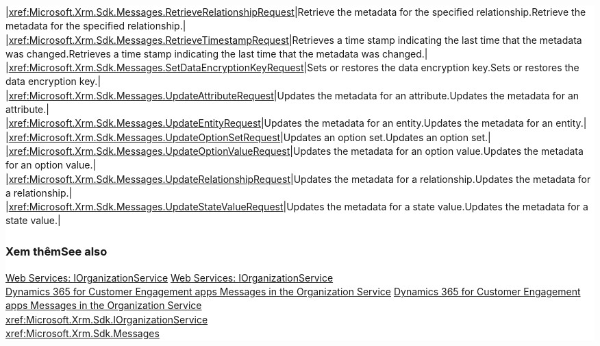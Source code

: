 |<xref:Microsoft.Xrm.Sdk.Messages.RetrieveRelationshipRequest>|<span data-ttu-id="9e2ff-167">Retrieve the metadata for the specified relationship.</span><span class="sxs-lookup"><span data-stu-id="9e2ff-167">Retrieve the metadata for the specified relationship.</span></span>|  
|<xref:Microsoft.Xrm.Sdk.Messages.RetrieveTimestampRequest>|<span data-ttu-id="9e2ff-168">Retrieves a time stamp indicating the last time that the metadata was changed.</span><span class="sxs-lookup"><span data-stu-id="9e2ff-168">Retrieves a time stamp indicating the last time that the metadata was changed.</span></span>|  
|<xref:Microsoft.Xrm.Sdk.Messages.SetDataEncryptionKeyRequest>|<span data-ttu-id="9e2ff-169">Sets or restores the data encryption key.</span><span class="sxs-lookup"><span data-stu-id="9e2ff-169">Sets or restores the data encryption key.</span></span>|  
|<xref:Microsoft.Xrm.Sdk.Messages.UpdateAttributeRequest>|<span data-ttu-id="9e2ff-170">Updates the metadata for an attribute.</span><span class="sxs-lookup"><span data-stu-id="9e2ff-170">Updates the metadata for an attribute.</span></span>|  
|<xref:Microsoft.Xrm.Sdk.Messages.UpdateEntityRequest>|<span data-ttu-id="9e2ff-171">Updates the metadata for an entity.</span><span class="sxs-lookup"><span data-stu-id="9e2ff-171">Updates the metadata for an entity.</span></span>|  
|<xref:Microsoft.Xrm.Sdk.Messages.UpdateOptionSetRequest>|<span data-ttu-id="9e2ff-172">Updates an option set.</span><span class="sxs-lookup"><span data-stu-id="9e2ff-172">Updates an option set.</span></span>|  
|<xref:Microsoft.Xrm.Sdk.Messages.UpdateOptionValueRequest>|<span data-ttu-id="9e2ff-173">Updates the metadata for an option value.</span><span class="sxs-lookup"><span data-stu-id="9e2ff-173">Updates the metadata for an option value.</span></span>|  
|<xref:Microsoft.Xrm.Sdk.Messages.UpdateRelationshipRequest>|<span data-ttu-id="9e2ff-174">Updates the metadata for a relationship.</span><span class="sxs-lookup"><span data-stu-id="9e2ff-174">Updates the metadata for a relationship.</span></span>|  
|<xref:Microsoft.Xrm.Sdk.Messages.UpdateStateValueRequest>|<span data-ttu-id="9e2ff-175">Updates the metadata for a state value.</span><span class="sxs-lookup"><span data-stu-id="9e2ff-175">Updates the metadata for a state value.</span></span>|  

### <a name="see-also"></a><span data-ttu-id="9e2ff-176">Xem thêm</span><span class="sxs-lookup"><span data-stu-id="9e2ff-176">See also</span></span>  
 <span data-ttu-id="9e2ff-177">[Web Services: IOrganizationService](use-organization-service-read-write-data-metadata.md) </span><span class="sxs-lookup"><span data-stu-id="9e2ff-177">[Web Services: IOrganizationService](use-organization-service-read-write-data-metadata.md) </span></span>  
 <span data-ttu-id="9e2ff-178">[Dynamics 365 for Customer Engagement apps Messages in the Organization Service](organization-service-messages.md) </span><span class="sxs-lookup"><span data-stu-id="9e2ff-178">[Dynamics 365 for Customer Engagement apps Messages in the Organization Service](organization-service-messages.md) </span></span>  
<xref:Microsoft.Xrm.Sdk.IOrganizationService>   
 <xref:Microsoft.Xrm.Sdk.Messages>

